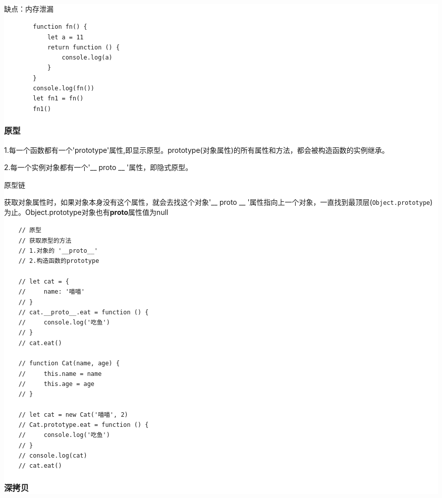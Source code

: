 缺点：内存泄漏

```
        function fn() {
            let a = 11
            return function () {
                console.log(a)
            }
        }
        console.log(fn())
        let fn1 = fn()
        fn1()
```

### 原型

1.每一个函数都有一个'prototype'属性,即显示原型。prototype(对象属性)的所有属性和方法，都会被构造函数的实例继承。

2.每一个实例对象都有一个'__ proto __ '属性，即隐式原型。

原型链

获取对象属性时，如果对象本身没有这个属性，就会去找这个对象'__ proto __ '属性指向上一个对象，一直找到最顶层(`Object.prototype`)为止。Object.prototype对象也有**proto**属性值为null

```
    // 原型
    // 获取原型的方法
    // 1.对象的 '__proto__'
    // 2.构造函数的prototype

    // let cat = {
    //     name: '喵喵'
    // }
    // cat.__proto__.eat = function () {
    //     console.log('吃鱼')
    // }
    // cat.eat()

    // function Cat(name, age) {
    //     this.name = name
    //     this.age = age
    // }

    // let cat = new Cat('喵喵', 2)
    // Cat.prototype.eat = function () {
    //     console.log('吃鱼')
    // }
    // console.log(cat)
    // cat.eat()
```

### 深拷贝
